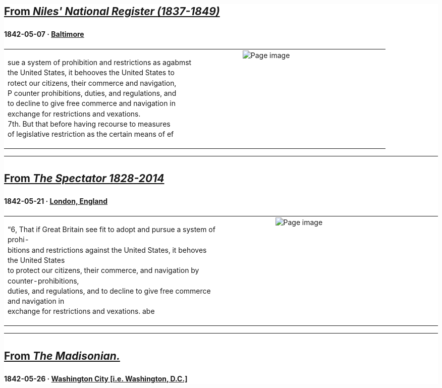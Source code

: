 ## [From _Niles' National Register (1837-1849)_](https://archive.org/details/sim_niles-national-register_1842-05-07_62_1597/page/n10/mode/1up?view=theater)

#### 1842-05-07 &middot; [Baltimore](http://dbpedia.org/resource/Baltimore)

<table style="width: 100%;"><tr><td style="width: 50%">

  
sue a system of prohibition and restrictions as agabmst  
the United States, it behooves the United States to  
rotect our citizens, their commerce and navigation,  
P counter prohibitions, duties, and regulations, and  
to decline to give free commerce and navigation in  
exchange for restrictions and vexations.  
7th. But that before having recourse to measures  
of legislative restriction as the certain means of ef
</td><td style="width: 50%; max-height: 75%; margin: auto; display: block;">
<img alt="Page image" src="https://iiif.archive.org/image/iiif/2/sim_niles-national-register_1842-05-07_62_1597%2Fsim_niles-national-register_1842-05-07_62_1597_jp2.zip%2Fsim_niles-national-register_1842-05-07_62_1597_jp2%2Fsim_niles-national-register_1842-05-07_62_1597_0010.jp2/pct:9.37269372693727,21.164459161147903,25.81180811808118,6.815673289183223/600,/0/default.jpg"/>
</td>
</tr></table>

---

## [From _The Spectator 1828-2014_](https://archive.org/details/sim_spectator-uk_1842-05-21_15_725/page/n5/mode/1up?view=theater)

#### 1842-05-21 &middot; [London, England](http://dbpedia.org/resource/London)

<table style="width: 100%;"><tr><td style="width: 50%">

  
“6, That if Great Britain see fit to adopt and pursue a system of prohi-  
bitions and restrictions against the United States, it behoves the United States  
to protect our citizens, their commerce, and navigation by counter-prohibitions,  
duties, and regulations, and to decline to give free commerce and navigation in  
exchange for restrictions and vexations. abe
</td><td style="width: 50%; max-height: 75%; margin: auto; display: block;">
<img alt="Page image" src="https://iiif.archive.org/image/iiif/2/sim_spectator-uk_1842-05-21_15_725%2Fsim_spectator-uk_1842-05-21_15_725_jp2.zip%2Fsim_spectator-uk_1842-05-21_15_725_jp2%2Fsim_spectator-uk_1842-05-21_15_725_0005.jp2/pct:52.972972972972975,85.61241610738254,39.358108108108105,3.7961409395973154/600,/0/default.jpg"/>
</td>
</tr></table>

---

## [From _The Madisonian._](https://www.loc.gov/resource/sn82015015/1842-05-26/ed-1/?sp=4)

#### 1842-05-26 &middot; [Washington City [i.e. Washington, D.C.]](http://dbpedia.org/resource/Washington%2C_D.C.)
